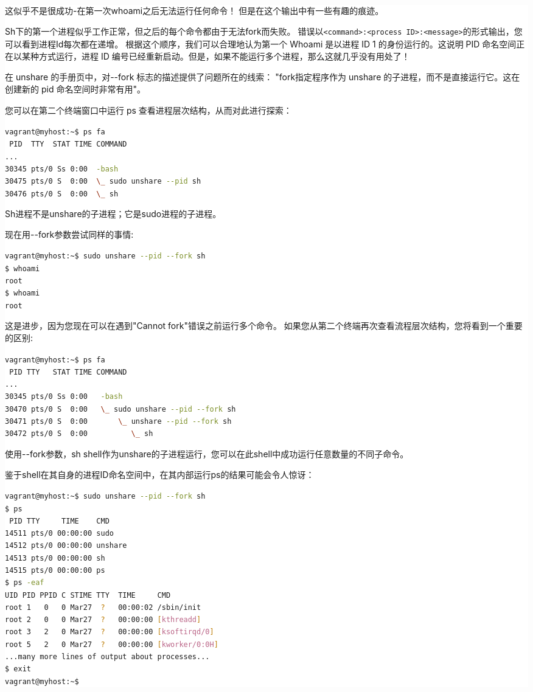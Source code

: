 这似乎不是很成功-在第一次whoami之后无法运行任何命令！ 但是在这个输出中有一些有趣的痕迹。

 Sh下的第一个进程似乎工作正常，但之后的每个命令都由于无法fork而失败。 错误以`<command>:<process ID>:<message>`的形式输出，您可以看到进程Id每次都在递增。 根据这个顺序，我们可以合理地认为第一个 Whoami 是以进程 ID 1 的身份运行的。这说明 PID 命名空间正在以某种方式运行，进程 ID 编号已经重新启动。但是，如果不能运行多个进程，那么这就几乎没有用处了！

在 unshare 的手册页中，对--fork 标志的描述提供了问题所在的线索： "fork指定程序作为 unshare 的子进程，而不是直接运行它。这在创建新的 pid 命名空间时非常有用"。

您可以在第二个终端窗口中运行 ps 查看进程层次结构，从而对此进行探索：

```bash
vagrant@myhost:~$ ps fa
 PID  TTY  STAT TIME COMMAND
...
30345 pts/0 Ss 0:00  -bash
30475 pts/0 S  0:00  \_ sudo unshare --pid sh
30476 pts/0 S  0:00  \_ sh
```

 Sh进程不是unshare的子进程；它是sudo进程的子进程。

 现在用--fork参数尝试同样的事情:

```bash
vagrant@myhost:~$ sudo unshare --pid --fork sh
$ whoami
root
$ whoami
root
```

 这是进步，因为您现在可以在遇到"Cannot fork"错误之前运行多个命令。 如果您从第二个终端再次查看流程层次结构，您将看到一个重要的区别:

```bash
vagrant@myhost:~$ ps fa
 PID TTY   STAT TIME COMMAND
...
30345 pts/0 Ss 0:00   -bash
30470 pts/0 S  0:00   \_ sudo unshare --pid --fork sh
30471 pts/0 S  0:00       \_ unshare --pid --fork sh
30472 pts/0 S  0:00          \_ sh
```

 使用--fork参数，sh shell作为unshare的子进程运行，您可以在此shell中成功运行任意数量的不同子命令。

鉴于shell在其自身的进程ID命名空间中，在其内部运行ps的结果可能会令人惊讶：

```bash
vagrant@myhost:~$ sudo unshare --pid --fork sh
$ ps
 PID TTY     TIME    CMD
14511 pts/0 00:00:00 sudo
14512 pts/0 00:00:00 unshare
14513 pts/0 00:00:00 sh
14515 pts/0 00:00:00 ps
$ ps -eaf
UID PID PPID C STIME TTY  TIME     CMD
root 1   0   0 Mar27  ?   00:00:02 /sbin/init
root 2   0   0 Mar27  ?   00:00:00 [kthreadd]
root 3   2   0 Mar27  ?   00:00:00 [ksoftirqd/0]
root 5   2   0 Mar27  ?   00:00:00 [kworker/0:0H]
...many more lines of output about processes...
$ exit
vagrant@myhost:~$
```
